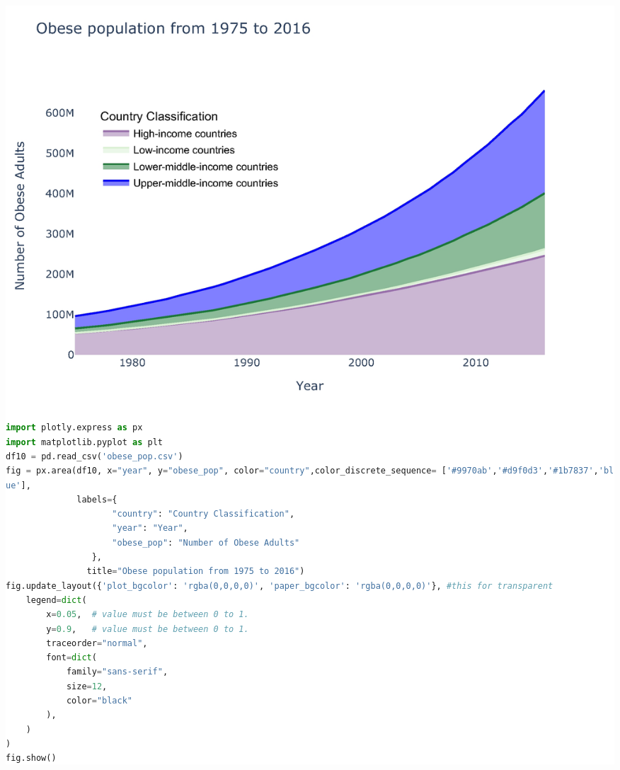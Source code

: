 ![](./01.jpg#center)

```python
import plotly.express as px
import matplotlib.pyplot as plt
df10 = pd.read_csv('obese_pop.csv')
fig = px.area(df10, x="year", y="obese_pop", color="country",color_discrete_sequence= ['#9970ab','#d9f0d3','#1b7837','blue'],
              labels={
                     "country": "Country Classification",
                     "year": "Year",
                     "obese_pop": "Number of Obese Adults"
                 },
                title="Obese population from 1975 to 2016")
fig.update_layout({'plot_bgcolor': 'rgba(0,0,0,0)', 'paper_bgcolor': 'rgba(0,0,0,0)'}, #this for transparent
    legend=dict(
        x=0.05,  # value must be between 0 to 1.
        y=0.9,   # value must be between 0 to 1.
        traceorder="normal",
        font=dict(
            family="sans-serif",
            size=12,
            color="black"
        ),
    )
)
fig.show()
```
